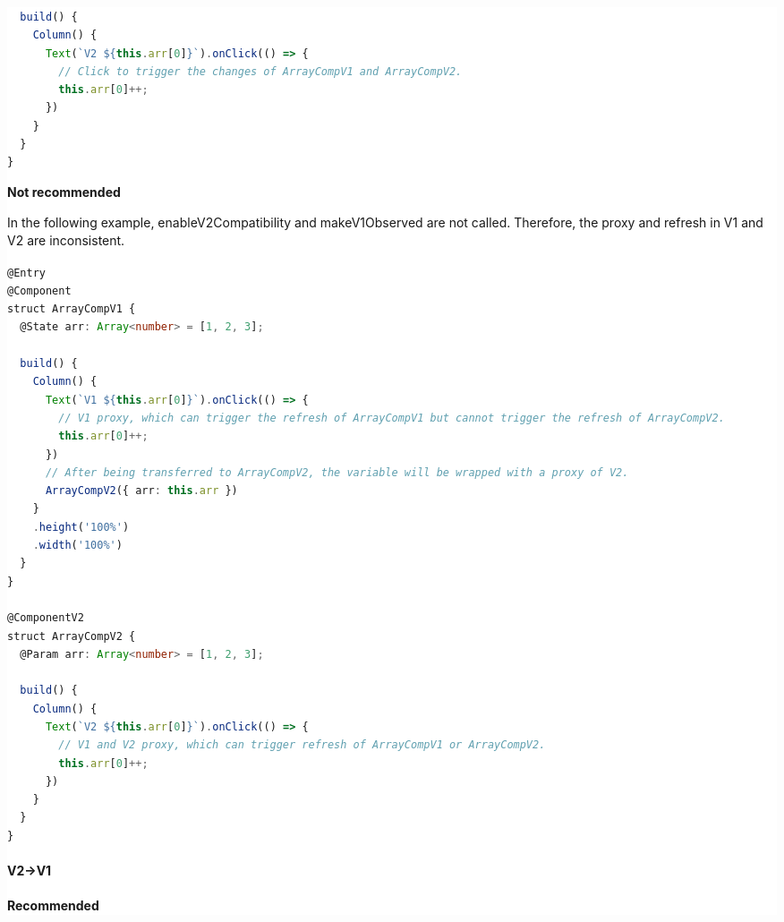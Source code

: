 ```ts
  build() {
    Column() {
      Text(`V2 ${this.arr[0]}`).onClick(() => {
        // Click to trigger the changes of ArrayCompV1 and ArrayCompV2.
        this.arr[0]++;
      })
    }
  }
}
```
**Not recommended**

In the following example, enableV2Compatibility and makeV1Observed are not called. Therefore, the proxy and refresh in V1 and V2 are inconsistent.
```ts
@Entry
@Component
struct ArrayCompV1 {
  @State arr: Array<number> = [1, 2, 3];

  build() {
    Column() {
      Text(`V1 ${this.arr[0]}`).onClick(() => {
        // V1 proxy, which can trigger the refresh of ArrayCompV1 but cannot trigger the refresh of ArrayCompV2.
        this.arr[0]++;
      })
      // After being transferred to ArrayCompV2, the variable will be wrapped with a proxy of V2.
      ArrayCompV2({ arr: this.arr })
    }
    .height('100%')
    .width('100%')
  }
}

@ComponentV2
struct ArrayCompV2 {
  @Param arr: Array<number> = [1, 2, 3];

  build() {
    Column() {
      Text(`V2 ${this.arr[0]}`).onClick(() => {
        // V1 and V2 proxy, which can trigger refresh of ArrayCompV1 or ArrayCompV2.
        this.arr[0]++;
      })
    }
  }
}
```
#### V2->V1
**Recommended**
